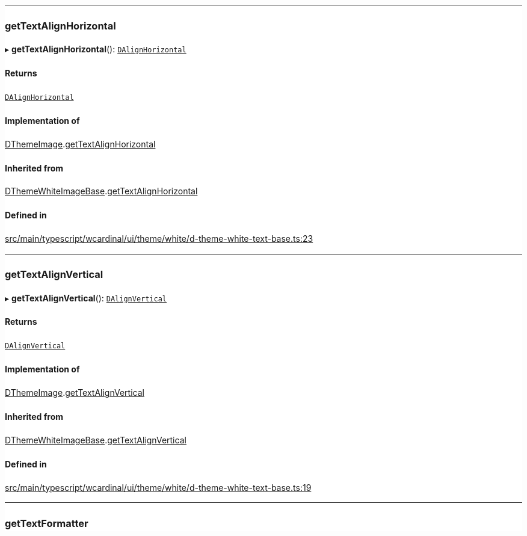 ___

### getTextAlignHorizontal

▸ **getTextAlignHorizontal**(): [`DAlignHorizontal`](../index.md#dalignhorizontal)

#### Returns

[`DAlignHorizontal`](../index.md#dalignhorizontal)

#### Implementation of

[DThemeImage](../interfaces/DThemeImage.md).[getTextAlignHorizontal](../interfaces/DThemeImage.md#gettextalignhorizontal)

#### Inherited from

[DThemeWhiteImageBase](DThemeWhiteImageBase.md).[getTextAlignHorizontal](DThemeWhiteImageBase.md#gettextalignhorizontal)

#### Defined in

[src/main/typescript/wcardinal/ui/theme/white/d-theme-white-text-base.ts:23](https://github.com/winter-cardinal/winter-cardinal-ui/blob/v0.414.0/src/main/typescript/wcardinal/ui/theme/white/d-theme-white-text-base.ts#L23)

___

### getTextAlignVertical

▸ **getTextAlignVertical**(): [`DAlignVertical`](../index.md#dalignvertical)

#### Returns

[`DAlignVertical`](../index.md#dalignvertical)

#### Implementation of

[DThemeImage](../interfaces/DThemeImage.md).[getTextAlignVertical](../interfaces/DThemeImage.md#gettextalignvertical)

#### Inherited from

[DThemeWhiteImageBase](DThemeWhiteImageBase.md).[getTextAlignVertical](DThemeWhiteImageBase.md#gettextalignvertical)

#### Defined in

[src/main/typescript/wcardinal/ui/theme/white/d-theme-white-text-base.ts:19](https://github.com/winter-cardinal/winter-cardinal-ui/blob/v0.414.0/src/main/typescript/wcardinal/ui/theme/white/d-theme-white-text-base.ts#L19)

___

### getTextFormatter

